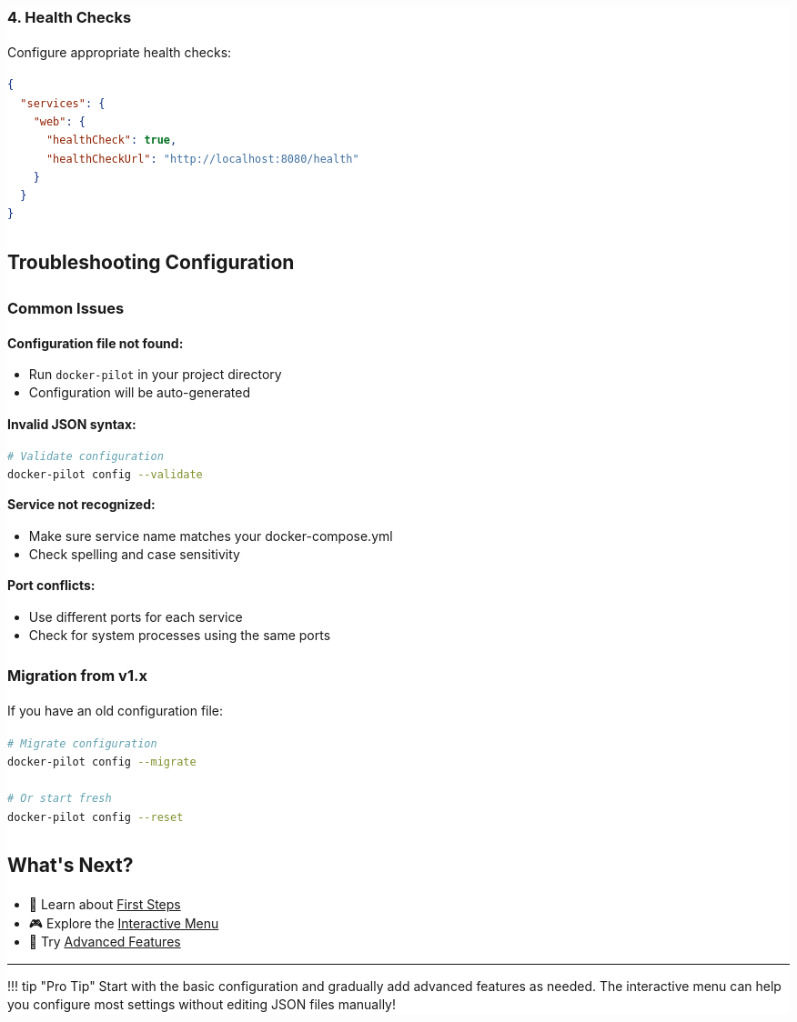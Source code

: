 ### 4. Health Checks

Configure appropriate health checks:

```json
{
  "services": {
    "web": {
      "healthCheck": true,
      "healthCheckUrl": "http://localhost:8080/health"
    }
  }
}
```

## Troubleshooting Configuration

### Common Issues

**Configuration file not found:**
- Run `docker-pilot` in your project directory
- Configuration will be auto-generated

**Invalid JSON syntax:**
```bash
# Validate configuration
docker-pilot config --validate
```

**Service not recognized:**
- Make sure service name matches your docker-compose.yml
- Check spelling and case sensitivity

**Port conflicts:**
- Use different ports for each service
- Check for system processes using the same ports

### Migration from v1.x

If you have an old configuration file:

```bash
# Migrate configuration
docker-pilot config --migrate

# Or start fresh
docker-pilot config --reset
```

## What's Next?

- 🚀 Learn about [First Steps](first-steps.md)
- 🎮 Explore the [Interactive Menu](../user-guide/interactive-menu.md)
- 🔧 Try [Advanced Features](../advanced/plugins.md)

---

!!! tip "Pro Tip"
    Start with the basic configuration and gradually add advanced features as needed. The interactive menu can help you configure most settings without editing JSON files manually!
